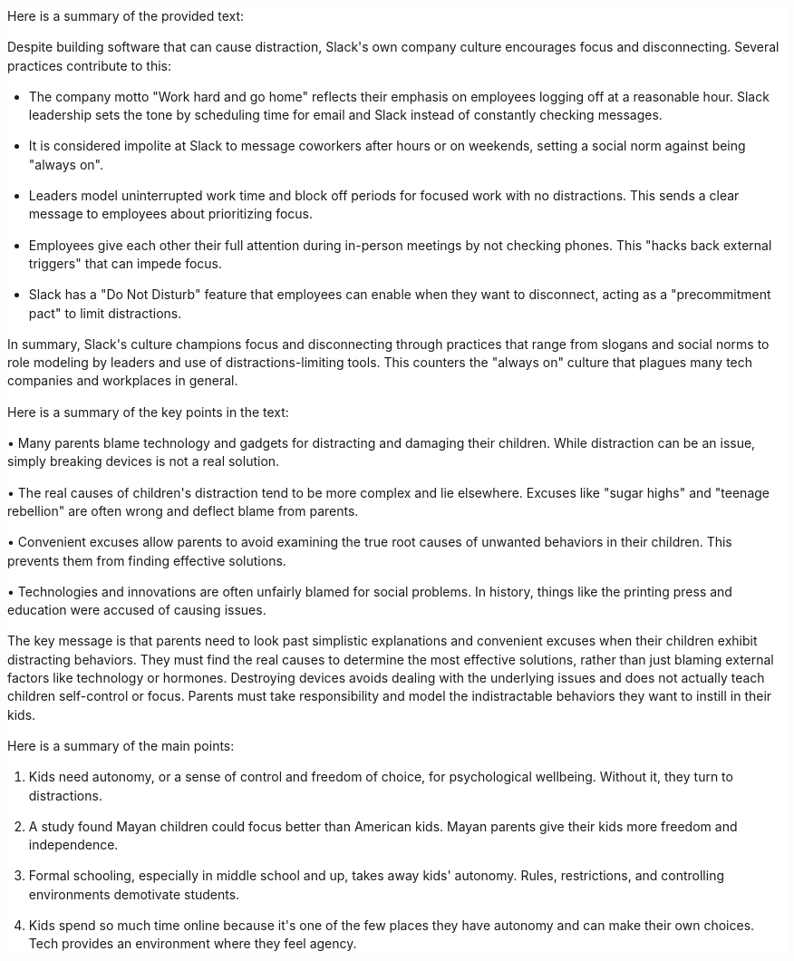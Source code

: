  Here is a summary of the provided text:

Despite building software that can cause distraction, Slack's own company culture encourages focus and disconnecting. Several practices contribute to this:

- The company motto "Work hard and go home" reflects their emphasis on employees logging off at a reasonable hour. Slack leadership sets the tone by scheduling time for email and Slack instead of constantly checking messages. 

- It is considered impolite at Slack to message coworkers after hours or on weekends, setting a social norm against being "always on".  

- Leaders model uninterrupted work time and block off periods for focused work with no distractions. This sends a clear message to employees about prioritizing focus.

- Employees give each other their full attention during in-person meetings by not checking phones. This "hacks back external triggers" that can impede focus.

- Slack has a "Do Not Disturb" feature that employees can enable when they want to disconnect, acting as a "precommitment pact" to limit distractions.

In summary, Slack's culture champions focus and disconnecting through practices that range from slogans and social norms to role modeling by leaders and use of distractions-limiting tools. This counters the "always on" culture that plagues many tech companies and workplaces in general.

 Here is a summary of the key points in the text:

• Many parents blame technology and gadgets for distracting and damaging their children. While distraction can be an issue, simply breaking devices is not a real solution. 

• The real causes of children's distraction tend to be more complex and lie elsewhere. Excuses like "sugar highs" and "teenage rebellion" are often wrong and deflect blame from parents.

• Convenient excuses allow parents to avoid examining the true root causes of unwanted behaviors in their children. This prevents them from finding effective solutions.

• Technologies and innovations are often unfairly blamed for social problems. In history, things like the printing press and education were accused of causing issues.

The key message is that parents need to look past simplistic explanations and convenient excuses when their children exhibit distracting behaviors. They must find the real causes to determine the most effective solutions, rather than just blaming external factors like technology or hormones. Destroying devices avoids dealing with the underlying issues and does not actually teach children self-control or focus. Parents must take responsibility and model the indistractable behaviors they want to instill in their kids.

 Here is a summary of the main points:

1) Kids need autonomy, or a sense of control and freedom of choice, for psychological wellbeing. Without it, they turn to distractions.

2) A study found Mayan children could focus better than American kids. Mayan parents give their kids more freedom and independence. 

3) Formal schooling, especially in middle school and up, takes away kids' autonomy. Rules, restrictions, and controlling environments demotivate students.

4) Kids spend so much time online because it's one of the few places they have autonomy and can make their own choices. Tech provides an environment where they feel agency.
